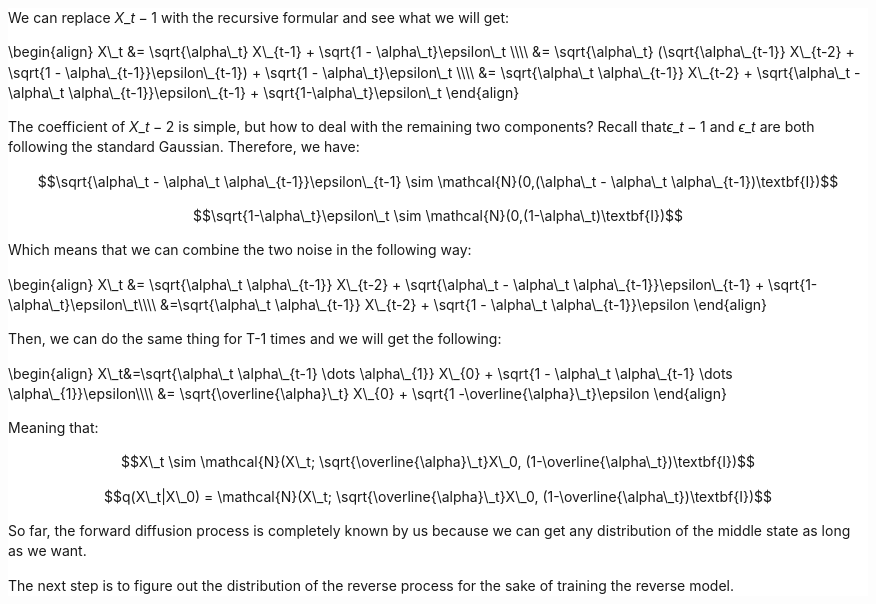 We can replace $X\_{t-1}$ with the recursive formular and see what we will get:

<p>
\begin{align}
X\_t &=  \sqrt{\alpha\_t} X\_{t-1} + \sqrt{1 - \alpha\_t}\epsilon\_t \\\\
&= \sqrt{\alpha\_t} (\sqrt{\alpha\_{t-1}} X\_{t-2} + \sqrt{1 - \alpha\_{t-1}}\epsilon\_{t-1}) + \sqrt{1 - \alpha\_t}\epsilon\_t \\\\
&= \sqrt{\alpha\_t \alpha\_{t-1}}  X\_{t-2} + \sqrt{\alpha\_t - \alpha\_t \alpha\_{t-1}}\epsilon\_{t-1} + \sqrt{1-\alpha\_t}\epsilon\_t
\end{align}
</p>

The coefficient of $X\_{t-2}$ is simple, but how to deal with the remaining two components?
Recall that$\epsilon\_{t-1}$ and $\epsilon\_{t}$ are both following the standard Gaussian.
Therefore, we have:


$$\sqrt{\alpha\_t - \alpha\_t \alpha\_{t-1}}\epsilon\_{t-1} \sim \mathcal{N}(0,(\alpha\_t - \alpha\_t \alpha\_{t-1})\textbf{I})$$



$$\sqrt{1-\alpha\_t}\epsilon\_t \sim \mathcal{N}(0,(1-\alpha\_t)\textbf{I})$$


Which means that we can combine the two noise in the following way:


<p>\begin{align}
X\_t &= \sqrt{\alpha\_t \alpha\_{t-1}}  X\_{t-2} + \sqrt{\alpha\_t - \alpha\_t \alpha\_{t-1}}\epsilon\_{t-1} + \sqrt{1-\alpha\_t}\epsilon\_t\\\\
&=\sqrt{\alpha\_t \alpha\_{t-1}}  X\_{t-2} + \sqrt{1 - \alpha\_t \alpha\_{t-1}}\epsilon
\end{align}</p>


Then, we can do the same thing for T-1 times and we will get the following:


<p>\begin{align}
X\_t&=\sqrt{\alpha\_t \alpha\_{t-1} \dots \alpha\_{1}}  X\_{0} + \sqrt{1 - \alpha\_t \alpha\_{t-1} \dots \alpha\_{1}}\epsilon\\\\
&= \sqrt{\overline{\alpha}\_t}  X\_{0} + \sqrt{1 -\overline{\alpha}\_t}\epsilon
\end{align}</p>


Meaning that:


$$X\_t \sim \mathcal{N}(X\_t; \sqrt{\overline{\alpha}\_t}X\_0, (1-\overline{\alpha\_t})\textbf{I})$$



$$q(X\_t|X\_0) = \mathcal{N}(X\_t; \sqrt{\overline{\alpha}\_t}X\_0, (1-\overline{\alpha\_t})\textbf{I})$$


So far, the forward diffusion process is completely known by us because we can get any distribution of the
middle state as long as we want.

The next step is to figure out the distribution of the reverse process for the sake of training the reverse model.
